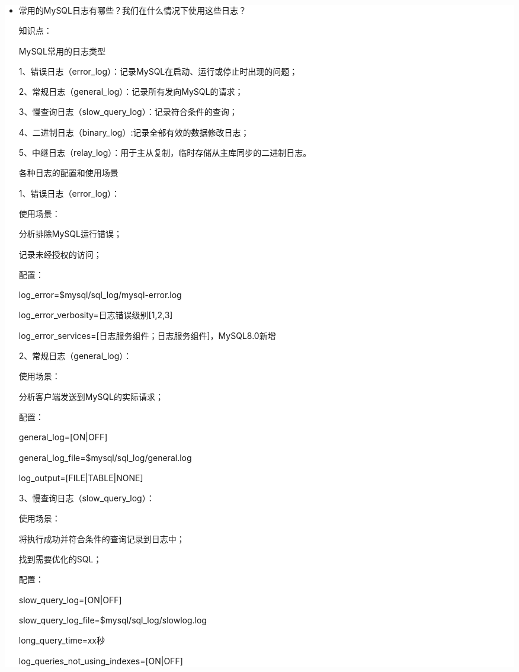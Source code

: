 - 常用的MySQL日志有哪些？我们在什么情况下使用这些日志？

  知识点：

  MySQL常用的日志类型

  1、错误日志（error_log）：记录MySQL在启动、运行或停止时出现的问题；

  2、常规日志（general_log）：记录所有发向MySQL的请求；

  3、慢查询日志（slow_query_log）：记录符合条件的查询；

  4、二进制日志（binary_log）:记录全部有效的数据修改日志；

  5、中继日志（relay_log）：用于主从复制，临时存储从主库同步的二进制日志。

  各种日志的配置和使用场景

  1、错误日志（error_log）：

  使用场景：

  分析排除MySQL运行错误；

  记录未经授权的访问；

  配置：

  log_error=$mysql/sql_log/mysql-error.log

  log_error_verbosity=日志错误级别[1,2,3]

  log_error_services=[日志服务组件；日志服务组件]，MySQL8.0新增

  2、常规日志（general_log）：

  使用场景：

  分析客户端发送到MySQL的实际请求；

  配置：

  general_log=[ON|OFF]

  general_log_file=$mysql/sql_log/general.log

  log_output=[FILE|TABLE|NONE]

  3、慢查询日志（slow_query_log）：

  使用场景：

  将执行成功并符合条件的查询记录到日志中；

  找到需要优化的SQL；

  配置：

  slow_query_log=[ON|OFF]

  slow_query_log_file=$mysql/sql_log/slowlog.log

  long_query_time=xx秒

  log_queries_not_using_indexes=[ON|OFF]

